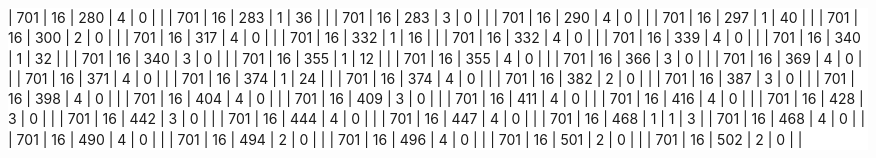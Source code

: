 | 701        | 16               | 280     | 4                      | 0     |       |
| 701        | 16               | 283     | 1                      | 36    |       |
| 701        | 16               | 283     | 3                      | 0     |       |
| 701        | 16               | 290     | 4                      | 0     |       |
| 701        | 16               | 297     | 1                      | 40    |       |
| 701        | 16               | 300     | 2                      | 0     |       |
| 701        | 16               | 317     | 4                      | 0     |       |
| 701        | 16               | 332     | 1                      | 16    |       |
| 701        | 16               | 332     | 4                      | 0     |       |
| 701        | 16               | 339     | 4                      | 0     |       |
| 701        | 16               | 340     | 1                      | 32    |       |
| 701        | 16               | 340     | 3                      | 0     |       |
| 701        | 16               | 355     | 1                      | 12    |       |
| 701        | 16               | 355     | 4                      | 0     |       |
| 701        | 16               | 366     | 3                      | 0     |       |
| 701        | 16               | 369     | 4                      | 0     |       |
| 701        | 16               | 371     | 4                      | 0     |       |
| 701        | 16               | 374     | 1                      | 24    |       |
| 701        | 16               | 374     | 4                      | 0     |       |
| 701        | 16               | 382     | 2                      | 0     |       |
| 701        | 16               | 387     | 3                      | 0     |       |
| 701        | 16               | 398     | 4                      | 0     |       |
| 701        | 16               | 404     | 4                      | 0     |       |
| 701        | 16               | 409     | 3                      | 0     |       |
| 701        | 16               | 411     | 4                      | 0     |       |
| 701        | 16               | 416     | 4                      | 0     |       |
| 701        | 16               | 428     | 3                      | 0     |       |
| 701        | 16               | 442     | 3                      | 0     |       |
| 701        | 16               | 444     | 4                      | 0     |       |
| 701        | 16               | 447     | 4                      | 0     |       |
| 701        | 16               | 468     | 1                      | 1     | 3     |
| 701        | 16               | 468     | 4                      | 0     |       |
| 701        | 16               | 490     | 4                      | 0     |       |
| 701        | 16               | 494     | 2                      | 0     |       |
| 701        | 16               | 496     | 4                      | 0     |       |
| 701        | 16               | 501     | 2                      | 0     |       |
| 701        | 16               | 502     | 2                      | 0     |       |